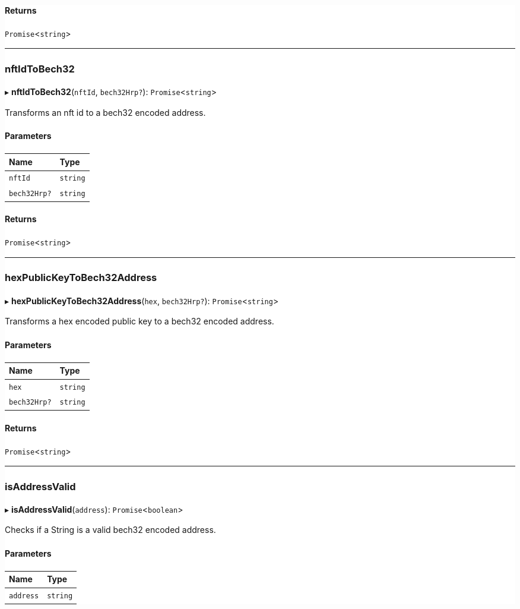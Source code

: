 #### Returns

`Promise`<`string`\>

___

### nftIdToBech32

▸ **nftIdToBech32**(`nftId`, `bech32Hrp?`): `Promise`<`string`\>

Transforms an nft id to a bech32 encoded address.

#### Parameters

| Name | Type |
| :------ | :------ |
| `nftId` | `string` |
| `bech32Hrp?` | `string` |

#### Returns

`Promise`<`string`\>

___

### hexPublicKeyToBech32Address

▸ **hexPublicKeyToBech32Address**(`hex`, `bech32Hrp?`): `Promise`<`string`\>

Transforms a hex encoded public key to a bech32 encoded address.

#### Parameters

| Name | Type |
| :------ | :------ |
| `hex` | `string` |
| `bech32Hrp?` | `string` |

#### Returns

`Promise`<`string`\>

___

### isAddressValid

▸ **isAddressValid**(`address`): `Promise`<`boolean`\>

Checks if a String is a valid bech32 encoded address.

#### Parameters

| Name | Type |
| :------ | :------ |
| `address` | `string` |
